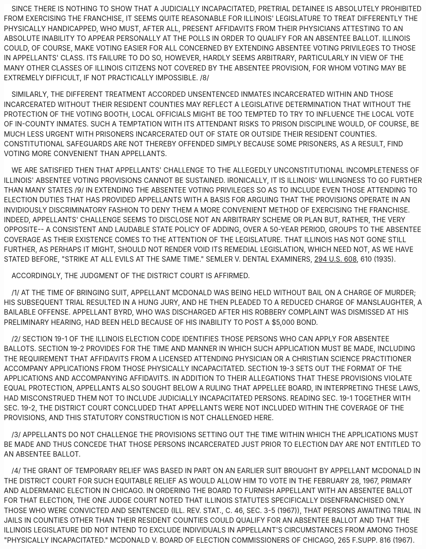     SINCE THERE IS NOTHING TO SHOW THAT A JUDICIALLY INCAPACITATED, PRETRIAL DETAINEE IS ABSOLUTELY PROHIBITED FROM EXERCISING THE FRANCHISE, IT SEEMS QUITE REASONABLE FOR ILLINOIS' LEGISLATURE TO TREAT DIFFERENTLY THE PHYSICALLY HANDICAPPED, WHO MUST, AFTER ALL, PRESENT AFFIDAVITS FROM THEIR PHYSICIANS ATTESTING TO AN ABSOLUTE INABILITY TO APPEAR PERSONALLY AT THE POLLS IN ORDER TO QUALIFY FOR AN ABSENTEE BALLOT.  ILLINOIS COULD, OF COURSE, MAKE VOTING EASIER FOR ALL CONCERNED BY EXTENDING ABSENTEE VOTING PRIVILEGES TO THOSE IN APPELLANTS' CLASS.  ITS FAILURE TO DO SO, HOWEVER, HARDLY SEEMS ARBITRARY, PARTICULARLY IN VIEW OF THE MANY OTHER CLASSES OF ILLINOIS CITIZENS NOT COVERED BY THE ABSENTEE PROVISION, FOR WHOM VOTING MAY BE EXTREMELY DIFFICULT, IF NOT PRACTICALLY IMPOSSIBLE.  /8/

    SIMILARLY, THE DIFFERENT TREATMENT ACCORDED UNSENTENCED INMATES INCARCERATED WITHIN AND THOSE INCARCERATED WITHOUT THEIR RESIDENT COUNTIES MAY REFLECT A LEGISLATIVE DETERMINATION THAT WITHOUT THE PROTECTION OF THE VOTING BOOTH, LOCAL OFFICIALS MIGHT BE TOO TEMPTED TO TRY TO INFLUENCE THE LOCAL VOTE OF IN-COUNTY INMATES.  SUCH A TEMPTATION WITH ITS ATTENDANT RISKS TO PRISON DISCIPLINE WOULD, OF COURSE, BE MUCH LESS URGENT WITH PRISONERS INCARCERATED OUT OF STATE OR OUTSIDE THEIR RESIDENT COUNTIES.  CONSTITUTIONAL SAFEGUARDS ARE NOT THEREBY OFFENDED SIMPLY BECAUSE SOME PRISONERS, AS A RESULT, FIND VOTING MORE CONVENIENT THAN APPELLANTS.

    WE ARE SATISFIED THEN THAT APPELLANTS' CHALLENGE TO THE ALLEGEDLY UNCONSTITUTIONAL INCOMPLETENESS OF ILLINOIS' ABSENTEE VOTING PROVISIONS CANNOT BE SUSTAINED.  IRONICALLY, IT IS ILLINOIS' WILLINGNESS TO GO FURTHER THAN MANY STATES /9/  IN EXTENDING THE ABSENTEE VOTING PRIVILEGES SO AS TO INCLUDE EVEN THOSE ATTENDING TO ELECTION DUTIES THAT HAS PROVIDED APPELLANTS WITH A BASIS FOR ARGUING THAT THE PROVISIONS OPERATE IN AN INVIDIOUSLY DISCRIMINATORY FASHION TO DENY THEM A MORE CONVENIENT METHOD OF EXERCISING THE FRANCHISE.  INDEED, APPELLANTS' CHALLENGE SEEMS TO DISCLOSE NOT AN ARBITRARY SCHEME OR PLAN BUT, RATHER, THE VERY OPPOSITE-- A CONSISTENT AND LAUDABLE STATE POLICY OF ADDING, OVER A 50-YEAR PERIOD, GROUPS TO THE ABSENTEE COVERAGE AS THEIR EXISTENCE COMES TO THE ATTENTION OF THE LEGISLATURE.  THAT ILLINOIS HAS NOT GONE STILL FURTHER, AS PERHAPS IT MIGHT, SHOULD NOT RENDER VOID ITS REMEDIAL LEGISLATION, WHICH NEED NOT, AS WE HAVE STATED BEFORE, "STRIKE AT ALL EVILS AT THE SAME TIME."  SEMLER V. DENTAL EXAMINERS, [294 U.S. 608][/us/courts/scotus/usReporter/294/608], 610 (1935).

    ACCORDINGLY, THE JUDGMENT OF THE DISTRICT COURT IS AFFIRMED.

    /1/  AT THE TIME OF BRINGING SUIT, APPELLANT MCDONALD WAS BEING HELD WITHOUT BAIL ON A CHARGE OF MURDER; HIS SUBSEQUENT TRIAL RESULTED IN A HUNG JURY, AND HE THEN PLEADED TO A REDUCED CHARGE OF MANSLAUGHTER, A BAILABLE OFFENSE.  APPELLANT BYRD, WHO WAS DISCHARGED AFTER HIS ROBBERY COMPLAINT WAS DISMISSED AT HIS PRELIMINARY HEARING, HAD BEEN HELD BECAUSE OF HIS INABILITY TO POST A $5,000 BOND.

    /2/  SECTION 19-1 OF THE ILLINOIS ELECTION CODE IDENTIFIES THOSE PERSONS WHO CAN APPLY FOR ABSENTEE BALLOTS.  SECTION 19-2 PROVIDES FOR THE TIME AND MANNER IN WHICH SUCH APPLICATION MUST BE MADE, INCLUDING THE REQUIREMENT THAT AFFIDAVITS FROM A LICENSED ATTENDING PHYSICIAN OR A CHRISTIAN SCIENCE PRACTITIONER ACCOMPANY APPLICATIONS FROM THOSE PHYSICALLY INCAPACITATED.  SECTION 19-3 SETS OUT THE FORMAT OF THE APPLICATIONS AND ACCOMPANYING AFFIDAVITS.  IN ADDITION TO THEIR ALLEGATIONS THAT THESE PROVISIONS VIOLATE EQUAL PROTECTION, APPELLANTS ALSO SOUGHT BELOW A RULING THAT APPELLEE BOARD, IN INTERPRETING THESE LAWS, HAD MISCONSTRUED THEM NOT TO INCLUDE JUDICIALLY INCAPACITATED PERSONS.  READING SEC. 19-1 TOGETHER WITH SEC. 19-2, THE DISTRICT COURT CONCLUDED THAT APPELLANTS WERE NOT INCLUDED WITHIN THE COVERAGE OF THE PROVISIONS, AND THIS STATUTORY CONSTRUCTION IS NOT CHALLENGED HERE.

    /3/  APPELLANTS DO NOT CHALLENGE THE PROVISIONS SETTING OUT THE TIME WITHIN WHICH THE APPLICATIONS MUST BE MADE AND THUS CONCEDE THAT THOSE PERSONS INCARCERATED JUST PRIOR TO ELECTION DAY ARE NOT ENTITLED TO AN ABSENTEE BALLOT.

    /4/  THE GRANT OF TEMPORARY RELIEF WAS BASED IN PART ON AN EARLIER SUIT BROUGHT BY APPELLANT MCDONALD IN THE DISTRICT COURT FOR SUCH EQUITABLE RELIEF AS WOULD ALLOW HIM TO VOTE IN THE FEBRUARY 28, 1967, PRIMARY AND ALDERMANIC ELECTION IN CHICAGO.  IN ORDERING THE BOARD TO FURNISH APPELLANT WITH AN ABSENTEE BALLOT FOR THAT ELECTION, THE ONE JUDGE COURT NOTED THAT ILLINOIS STATUTES SPECIFICALLY DISENFRANCHISED ONLY THOSE WHO WERE CONVICTED AND SENTENCED (ILL. REV. STAT., C. 46, SEC. 3-5 (1967)), THAT PERSONS AWAITING TRIAL IN JAILS IN COUNTIES OTHER THAN THEIR RESIDENT COUNTIES COULD QUALIFY FOR AN ABSENTEE BALLOT AND THAT THE ILLINOIS LEGISLATURE DID NOT INTEND TO EXCLUDE INDIVIDUALS IN APPELLANT'S CIRCUMSTANCES FROM AMONG THOSE "PHYSICALLY INCAPACITATED."  MCDONALD V. BOARD OF ELECTION COMMISSIONERS OF CHICAGO, 265 F.SUPP.  816 (1967).


[/us/courts/scotus/usReporter/394/802]: https://publicdocs.github.io/go/links?ns=uslm-x&ref=%2Fus%2Fcourts%2Fscotus%2FusReporter%2F394%2F802
[/us/courts/scotus/usReporter/383/663]: https://publicdocs.github.io/go/links?ns=uslm-x&ref=%2Fus%2Fcourts%2Fscotus%2FusReporter%2F383%2F663
[/us/courts/scotus/usReporter/390/1038]: https://publicdocs.github.io/go/links?ns=uslm-x&ref=%2Fus%2Fcourts%2Fscotus%2FusReporter%2F390%2F1038
[/us/courts/scotus/usReporter/118/356]: https://publicdocs.github.io/go/links?ns=uslm-x&ref=%2Fus%2Fcourts%2Fscotus%2FusReporter%2F118%2F356
[/us/courts/scotus/usReporter/377/533]: https://publicdocs.github.io/go/links?ns=uslm-x&ref=%2Fus%2Fcourts%2Fscotus%2FusReporter%2F377%2F533
[/us/courts/scotus/usReporter/383/663]: https://publicdocs.github.io/go/links?ns=uslm-x&ref=%2Fus%2Fcourts%2Fscotus%2FusReporter%2F383%2F663
[/us/courts/scotus/usReporter/360/45]: https://publicdocs.github.io/go/links?ns=uslm-x&ref=%2Fus%2Fcourts%2Fscotus%2FusReporter%2F360%2F45
[/us/courts/scotus/usReporter/380/89]: https://publicdocs.github.io/go/links?ns=uslm-x&ref=%2Fus%2Fcourts%2Fscotus%2FusReporter%2F380%2F89
[/us/courts/scotus/usReporter/372/353]: https://publicdocs.github.io/go/links?ns=uslm-x&ref=%2Fus%2Fcourts%2Fscotus%2FusReporter%2F372%2F353
[/us/courts/scotus/usReporter/379/184]: https://publicdocs.github.io/go/links?ns=uslm-x&ref=%2Fus%2Fcourts%2Fscotus%2FusReporter%2F379%2F184
[/us/courts/scotus/usReporter/366/420]: https://publicdocs.github.io/go/links?ns=uslm-x&ref=%2Fus%2Fcourts%2Fscotus%2FusReporter%2F366%2F420
[/us/courts/scotus/usReporter/330/552]: https://publicdocs.github.io/go/links?ns=uslm-x&ref=%2Fus%2Fcourts%2Fscotus%2FusReporter%2F330%2F552
[/us/courts/scotus/usReporter/220/61]: https://publicdocs.github.io/go/links?ns=uslm-x&ref=%2Fus%2Fcourts%2Fscotus%2FusReporter%2F220%2F61
[/us/courts/scotus/usReporter/348/483]: https://publicdocs.github.io/go/links?ns=uslm-x&ref=%2Fus%2Fcourts%2Fscotus%2FusReporter%2F348%2F483
[/us/courts/scotus/usReporter/207/251]: https://publicdocs.github.io/go/links?ns=uslm-x&ref=%2Fus%2Fcourts%2Fscotus%2FusReporter%2F207%2F251
[/us/courts/scotus/usReporter/294/608]: https://publicdocs.github.io/go/links?ns=uslm-x&ref=%2Fus%2Fcourts%2Fscotus%2FusReporter%2F294%2F608
[/us/courts/scotus/usReporter/383/663]: https://publicdocs.github.io/go/links?ns=uslm-x&ref=%2Fus%2Fcourts%2Fscotus%2FusReporter%2F383%2F663